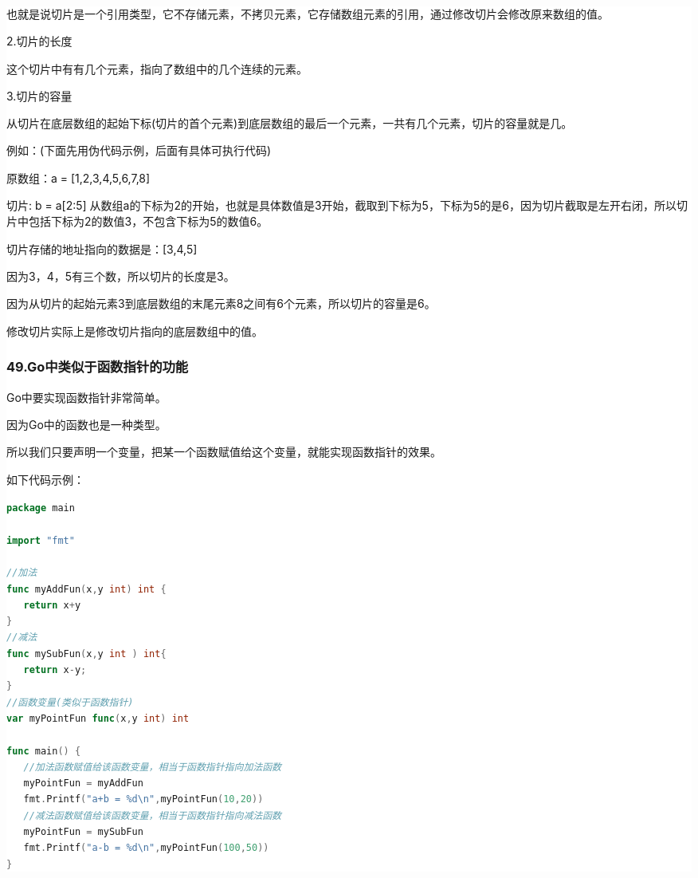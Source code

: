  也就是说切片是一个引用类型，它不存储元素，不拷贝元素，它存储数组元素的引用，通过修改切片会修改原来数组的值。

2.切片的长度

 这个切片中有有几个元素，指向了数组中的几个连续的元素。

3.切片的容量

 从切片在底层数组的起始下标(切片的首个元素)到底层数组的最后一个元素，一共有几个元素，切片的容量就是几。

 例如：(下面先用伪代码示例，后面有具体可执行代码)

 原数组：a = [1,2,3,4,5,6,7,8]

 切片: b = a[2:5] 从数组a的下标为2的开始，也就是具体数值是3开始，截取到下标为5，下标为5的是6，因为切片截取是左开右闭，所以切片中包括下标为2的数值3，不包含下标为5的数值6。

 切片存储的地址指向的数据是：[3,4,5]

 因为3，4，5有三个数，所以切片的长度是3。

 因为从切片的起始元素3到底层数组的末尾元素8之间有6个元素，所以切片的容量是6。

 修改切片实际上是修改切片指向的底层数组中的值。

### 49.Go中类似于函数指针的功能

Go中要实现函数指针非常简单。

因为Go中的函数也是一种类型。

所以我们只要声明一个变量，把某一个函数赋值给这个变量，就能实现函数指针的效果。

如下代码示例：

```go
package main

import "fmt"

//加法
func myAddFun(x,y int) int {
   return x+y
}
//减法
func mySubFun(x,y int ) int{
   return x-y;
}
//函数变量(类似于函数指针)
var myPointFun func(x,y int) int

func main() {
   //加法函数赋值给该函数变量，相当于函数指针指向加法函数
   myPointFun = myAddFun
   fmt.Printf("a+b = %d\n",myPointFun(10,20))
   //减法函数赋值给该函数变量，相当于函数指针指向减法函数
   myPointFun = mySubFun
   fmt.Printf("a-b = %d\n",myPointFun(100,50))
}
```
